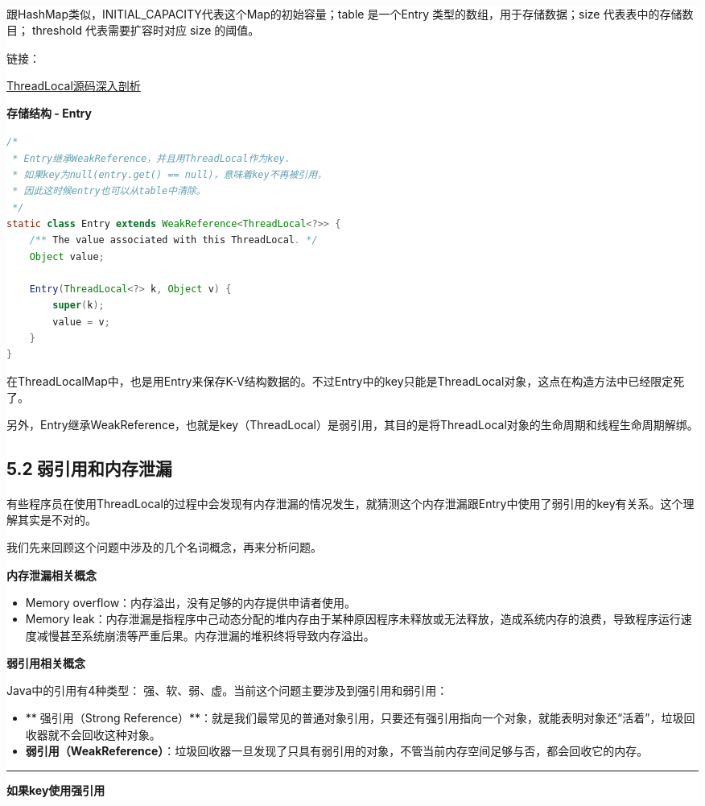 跟HashMap类似，INITIAL_CAPACITY代表这个Map的初始容量；table 是一个Entry 类型的数组，用于存储数据；size 代表表中的存储数目； threshold 代表需要扩容时对应 size 的阈值。

链接：

[ThreadLocal源码深入剖析](https://www.jianshu.com/p/acfd2239c9f4)



**存储结构 - Entry**

```java
/*
 * Entry继承WeakReference，并且用ThreadLocal作为key.
 * 如果key为null(entry.get() == null)，意味着key不再被引用，
 * 因此这时候entry也可以从table中清除。
 */
static class Entry extends WeakReference<ThreadLocal<?>> {
    /** The value associated with this ThreadLocal. */
    Object value;

    Entry(ThreadLocal<?> k, Object v) {
        super(k);
        value = v;
    }
}
```

在ThreadLocalMap中，也是用Entry来保存K-V结构数据的。不过Entry中的key只能是ThreadLocal对象，这点在构造方法中已经限定死了。

另外，Entry继承WeakReference，也就是key（ThreadLocal）是弱引用，其目的是将ThreadLocal对象的生命周期和线程生命周期解绑。



## 5.2 弱引用和内存泄漏


有些程序员在使用ThreadLocal的过程中会发现有内存泄漏的情况发生，就猜测这个内存泄漏跟Entry中使用了弱引用的key有关系。这个理解其实是不对的。

我们先来回顾这个问题中涉及的几个名词概念，再来分析问题。



**内存泄漏相关概念**

+ Memory overflow：内存溢出，没有足够的内存提供申请者使用。
+ Memory leak：内存泄漏是指程序中己动态分配的堆内存由于某种原因程序未释放或无法释放，造成系统内存的浪费，导致程序运行速度减慢甚至系统崩溃等严重后果。内存泄漏的堆积终将导致内存溢出。



**弱引用相关概念**

Java中的引用有4种类型： 强、软、弱、虚。当前这个问题主要涉及到强引用和弱引用：

+ ** 强引用（Strong Reference）**：就是我们最常见的普通对象引用，只要还有强引用指向一个对象，就能表明对象还“活着”，垃圾回收器就不会回收这种对象。
+ **弱引用（WeakReference）**：垃圾回收器一旦发现了只具有弱引用的对象，不管当前内存空间足够与否，都会回收它的内存。



****

**如果key使用强引用**
